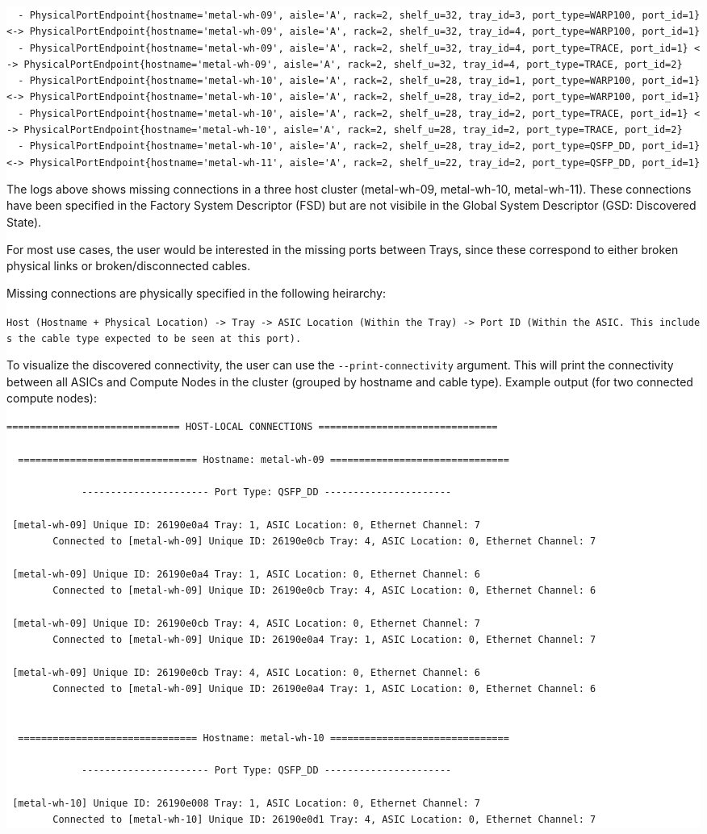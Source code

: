 ```
  - PhysicalPortEndpoint{hostname='metal-wh-09', aisle='A', rack=2, shelf_u=32, tray_id=3, port_type=WARP100, port_id=1} <-> PhysicalPortEndpoint{hostname='metal-wh-09', aisle='A', rack=2, shelf_u=32, tray_id=4, port_type=WARP100, port_id=1}
  - PhysicalPortEndpoint{hostname='metal-wh-09', aisle='A', rack=2, shelf_u=32, tray_id=4, port_type=TRACE, port_id=1} <-> PhysicalPortEndpoint{hostname='metal-wh-09', aisle='A', rack=2, shelf_u=32, tray_id=4, port_type=TRACE, port_id=2}
  - PhysicalPortEndpoint{hostname='metal-wh-10', aisle='A', rack=2, shelf_u=28, tray_id=1, port_type=WARP100, port_id=1} <-> PhysicalPortEndpoint{hostname='metal-wh-10', aisle='A', rack=2, shelf_u=28, tray_id=2, port_type=WARP100, port_id=1}
  - PhysicalPortEndpoint{hostname='metal-wh-10', aisle='A', rack=2, shelf_u=28, tray_id=2, port_type=TRACE, port_id=1} <-> PhysicalPortEndpoint{hostname='metal-wh-10', aisle='A', rack=2, shelf_u=28, tray_id=2, port_type=TRACE, port_id=2}
  - PhysicalPortEndpoint{hostname='metal-wh-10', aisle='A', rack=2, shelf_u=28, tray_id=2, port_type=QSFP_DD, port_id=1} <-> PhysicalPortEndpoint{hostname='metal-wh-11', aisle='A', rack=2, shelf_u=22, tray_id=2, port_type=QSFP_DD, port_id=1}
```

The logs above shows missing connections in a three host cluster (metal-wh-09, metal-wh-10, metal-wh-11). These connections have been specified in the Factory System Descriptor (FSD) but are not visibile in the Global System Descriptor (GSD: Discovered State).

For most use cases, the user would be interested in the missing ports between Trays, since these correspond to either broken physical links or broken/disconnected cables.

Missing connections are physically specified in the following heirarchy:

```
Host (Hostname + Physical Location) -> Tray -> ASIC Location (Within the Tray) -> Port ID (Within the ASIC. This includes the cable type expected to be seen at this port).
```

To visualize the discovered connectivity, the user can use the `--print-connectivity` argument. This will print the connectivity between all ASICs and Compute Nodes in the cluster (grouped by hostname and cable type). Example output (for two connected compute nodes):


```
============================== HOST-LOCAL CONNECTIONS ===============================

  =============================== Hostname: metal-wh-09 ===============================

             ---------------------- Port Type: QSFP_DD ----------------------

 [metal-wh-09] Unique ID: 26190e0a4 Tray: 1, ASIC Location: 0, Ethernet Channel: 7
        Connected to [metal-wh-09] Unique ID: 26190e0cb Tray: 4, ASIC Location: 0, Ethernet Channel: 7

 [metal-wh-09] Unique ID: 26190e0a4 Tray: 1, ASIC Location: 0, Ethernet Channel: 6
        Connected to [metal-wh-09] Unique ID: 26190e0cb Tray: 4, ASIC Location: 0, Ethernet Channel: 6

 [metal-wh-09] Unique ID: 26190e0cb Tray: 4, ASIC Location: 0, Ethernet Channel: 7
        Connected to [metal-wh-09] Unique ID: 26190e0a4 Tray: 1, ASIC Location: 0, Ethernet Channel: 7

 [metal-wh-09] Unique ID: 26190e0cb Tray: 4, ASIC Location: 0, Ethernet Channel: 6
        Connected to [metal-wh-09] Unique ID: 26190e0a4 Tray: 1, ASIC Location: 0, Ethernet Channel: 6


  =============================== Hostname: metal-wh-10 ===============================

             ---------------------- Port Type: QSFP_DD ----------------------

 [metal-wh-10] Unique ID: 26190e008 Tray: 1, ASIC Location: 0, Ethernet Channel: 7
        Connected to [metal-wh-10] Unique ID: 26190e0d1 Tray: 4, ASIC Location: 0, Ethernet Channel: 7
```